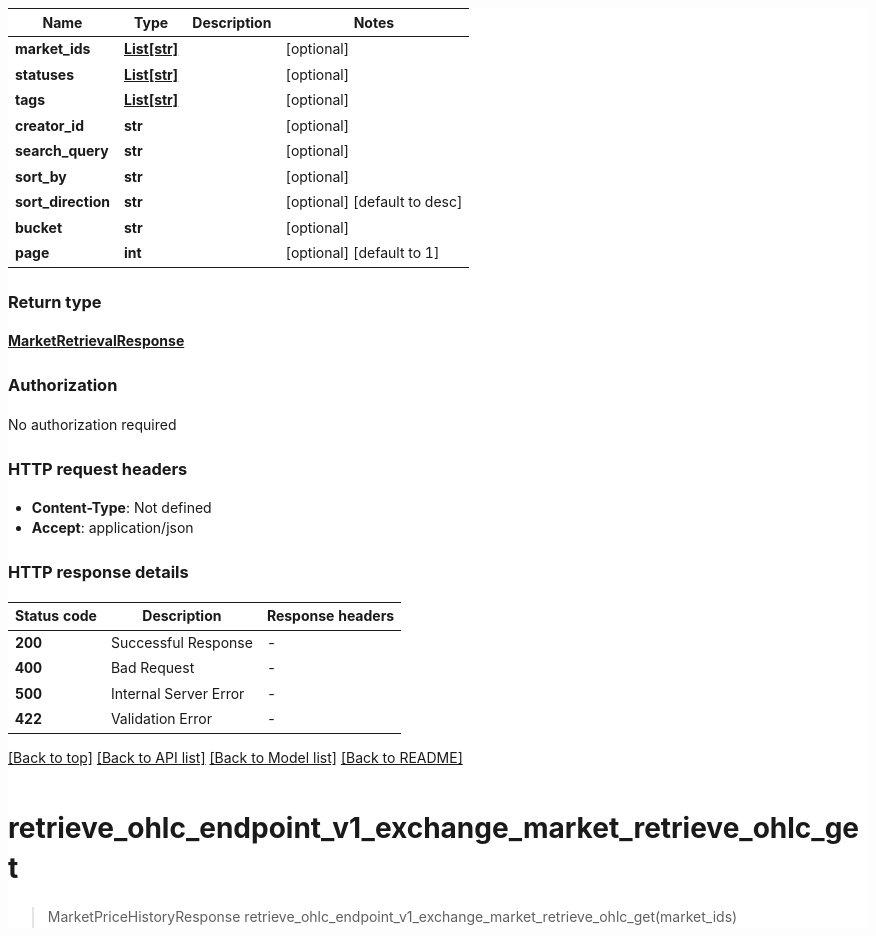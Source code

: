 | Name               | Type                    | Description | Notes                        |
| ------------------ | ----------------------- | ----------- | ---------------------------- |
| **market_ids**     | [**List[str]**](str.md) |             | [optional]                   |
| **statuses**       | [**List[str]**](str.md) |             | [optional]                   |
| **tags**           | [**List[str]**](str.md) |             | [optional]                   |
| **creator_id**     | **str**                 |             | [optional]                   |
| **search_query**   | **str**                 |             | [optional]                   |
| **sort_by**        | **str**                 |             | [optional]                   |
| **sort_direction** | **str**                 |             | [optional] [default to desc] |
| **bucket**         | **str**                 |             | [optional]                   |
| **page**           | **int**                 |             | [optional] [default to 1]    |

### Return type

[**MarketRetrievalResponse**](MarketRetrievalResponse.md)

### Authorization

No authorization required

### HTTP request headers

-   **Content-Type**: Not defined
-   **Accept**: application/json

### HTTP response details

| Status code | Description           | Response headers |
| ----------- | --------------------- | ---------------- |
| **200**     | Successful Response   | -                |
| **400**     | Bad Request           | -                |
| **500**     | Internal Server Error | -                |
| **422**     | Validation Error      | -                |

[[Back to top]](#) [[Back to API list]](../README.md#documentation-for-api-endpoints) [[Back to Model list]](../README.md#documentation-for-models) [[Back to README]](../README.md)

# **retrieve_ohlc_endpoint_v1_exchange_market_retrieve_ohlc_get**

> MarketPriceHistoryResponse retrieve_ohlc_endpoint_v1_exchange_market_retrieve_ohlc_get(market_ids)
